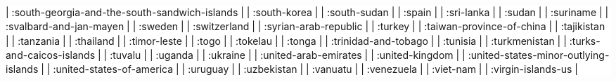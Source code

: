 | :south-georgia-and-the-south-sandwich-islands |
| :south-korea                                  |
| :south-sudan                                  |
| :spain                                        |
| :sri-lanka                                    |
| :sudan                                        |
| :suriname                                     |
| :svalbard-and-jan-mayen                       |
| :sweden                                       |
| :switzerland                                  |
| :syrian-arab-republic                         |
| :turkey                                       |
| :taiwan-province-of-china                     |
| :tajikistan                                   |
| :tanzania                                     |
| :thailand                                     |
| :timor-leste                                  |
| :togo                                         |
| :tokelau                                      |
| :tonga                                        |
| :trinidad-and-tobago                          |
| :tunisia                                      |
| :turkmenistan                                 |
| :turks-and-caicos-islands                     |
| :tuvalu                                       |
| :uganda                                       |
| :ukraine                                      |
| :united-arab-emirates                         |
| :united-kingdom                               |
| :united-states-minor-outlying-islands         |
| :united-states-of-america                     |
| :uruguay                                      |
| :uzbekistan                                   |
| :vanuatu                                      |
| :venezuela                                    |
| :viet-nam                                     |
| :virgin-islands-us                            |